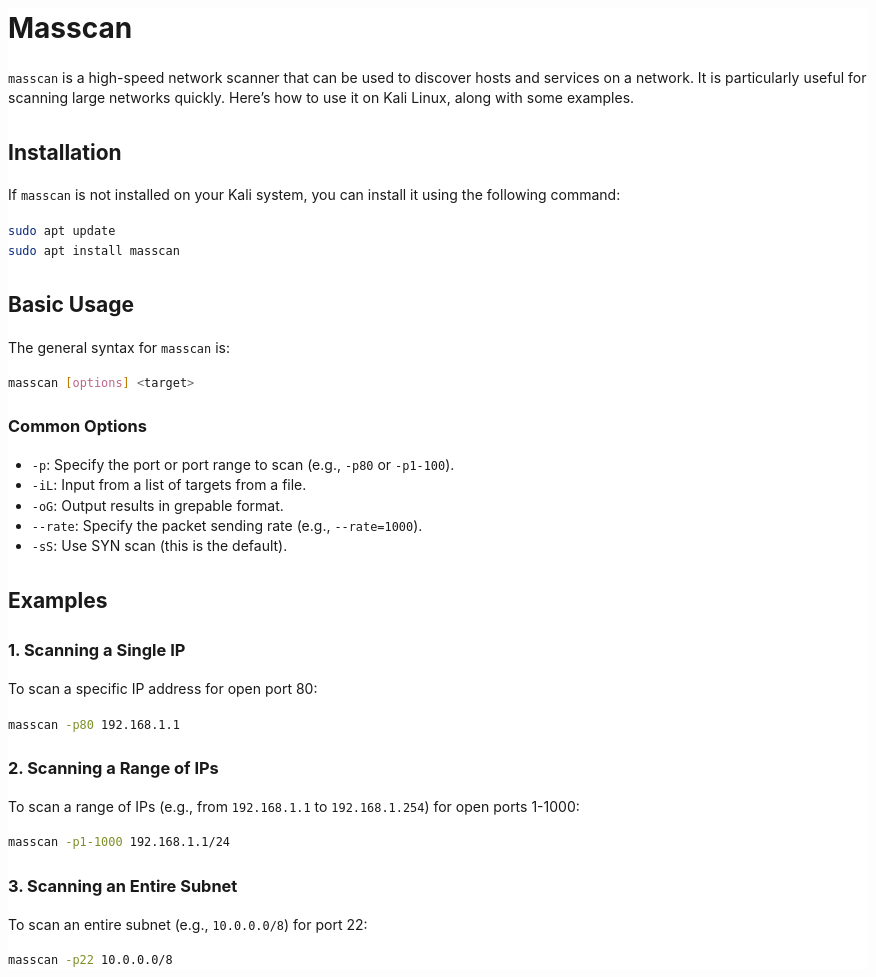 # Masscan
`masscan` is a high-speed network scanner that can be used to discover hosts and services on a network. It is particularly useful for scanning large networks quickly. Here’s how to use it on Kali Linux, along with some examples.

## Installation

If `masscan` is not installed on your Kali system, you can install it using the following command:

```bash
sudo apt update
sudo apt install masscan
```

## Basic Usage

The general syntax for `masscan` is:

```bash
masscan [options] <target>
```

### Common Options

- `-p`: Specify the port or port range to scan (e.g., `-p80` or `-p1-100`).
- `-iL`: Input from a list of targets from a file.
- `-oG`: Output results in grepable format.
- `--rate`: Specify the packet sending rate (e.g., `--rate=1000`).
- `-sS`: Use SYN scan (this is the default).

## Examples

### 1. Scanning a Single IP

To scan a specific IP address for open port 80:

```bash
masscan -p80 192.168.1.1
```

### 2. Scanning a Range of IPs

To scan a range of IPs (e.g., from `192.168.1.1` to `192.168.1.254`) for open ports 1-1000:

```bash
masscan -p1-1000 192.168.1.1/24
```

### 3. Scanning an Entire Subnet

To scan an entire subnet (e.g., `10.0.0.0/8`) for port 22:

```bash
masscan -p22 10.0.0.0/8
```
